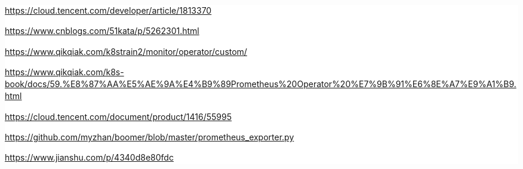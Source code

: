 https://cloud.tencent.com/developer/article/1813370

https://www.cnblogs.com/51kata/p/5262301.html

https://www.qikqiak.com/k8strain2/monitor/operator/custom/

https://www.qikqiak.com/k8s-book/docs/59.%E8%87%AA%E5%AE%9A%E4%B9%89Prometheus%20Operator%20%E7%9B%91%E6%8E%A7%E9%A1%B9.html

https://cloud.tencent.com/document/product/1416/55995

https://github.com/myzhan/boomer/blob/master/prometheus_exporter.py

https://www.jianshu.com/p/4340d8e80fdc
